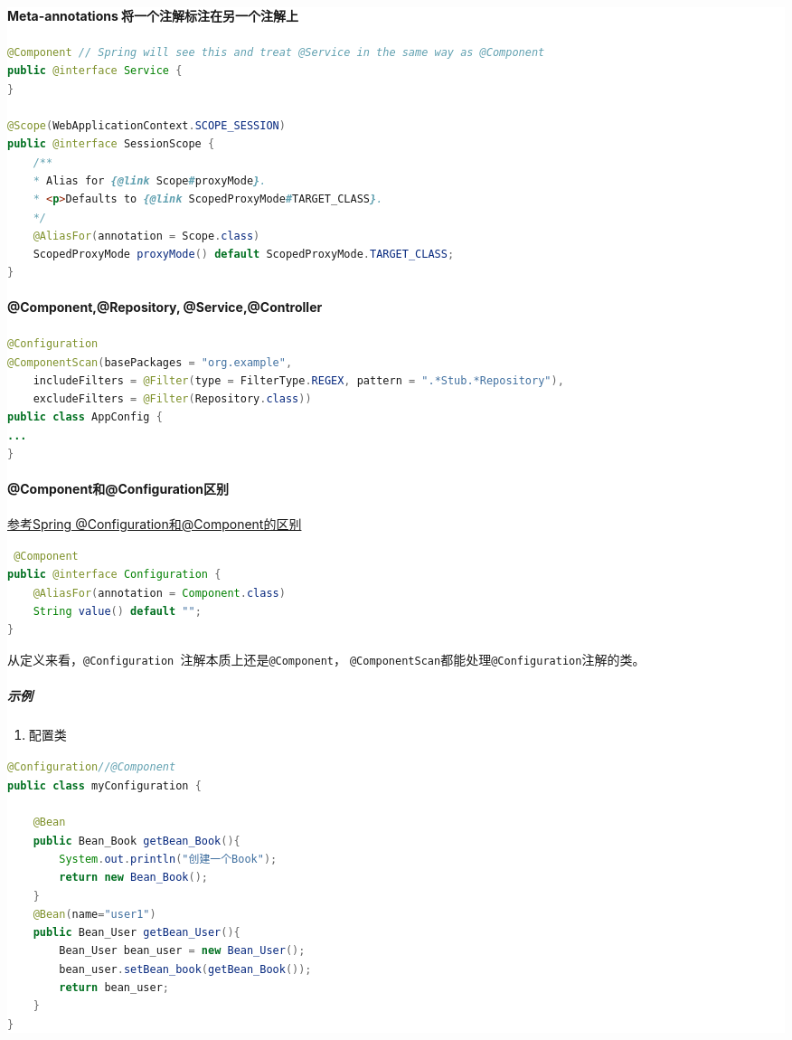 #### 



#### Meta-annotations  将一个注解标注在另一个注解上

```java
@Component // Spring will see this and treat @Service in the same way as @Component
public @interface Service {
}

@Scope(WebApplicationContext.SCOPE_SESSION)
public @interface SessionScope {
    /**
    * Alias for {@link Scope#proxyMode}.
    * <p>Defaults to {@link ScopedProxyMode#TARGET_CLASS}.
    */
    @AliasFor(annotation = Scope.class)
    ScopedProxyMode proxyMode() default ScopedProxyMode.TARGET_CLASS;
}    
```

#### @Component,@Repository, @Service,@Controller  

```java
@Configuration
@ComponentScan(basePackages = "org.example",
    includeFilters = @Filter(type = FilterType.REGEX, pattern = ".*Stub.*Repository"),
    excludeFilters = @Filter(Repository.class))
public class AppConfig {
...
}
```

#### @Component和@Configuration区别

[参考Spring @Configuration和@Component的区别](https://www.jb51.net/article/153430.htm)

```java
 @Component
public @interface Configuration {
	@AliasFor(annotation = Component.class)
	String value() default "";
}
```

从定义来看，`@Configuration `注解本质上还是`@Component`， `@ComponentScan`都能处理`@Configuration`注解的类。

##### 示例

1. 配置类

```java
@Configuration//@Component
public class myConfiguration {

    @Bean
    public Bean_Book getBean_Book(){
        System.out.println("创建一个Book");
        return new Bean_Book();
    }
    @Bean(name="user1")
    public Bean_User getBean_User(){
        Bean_User bean_user = new Bean_User();
        bean_user.setBean_book(getBean_Book());
        return bean_user;
    }
}
```
